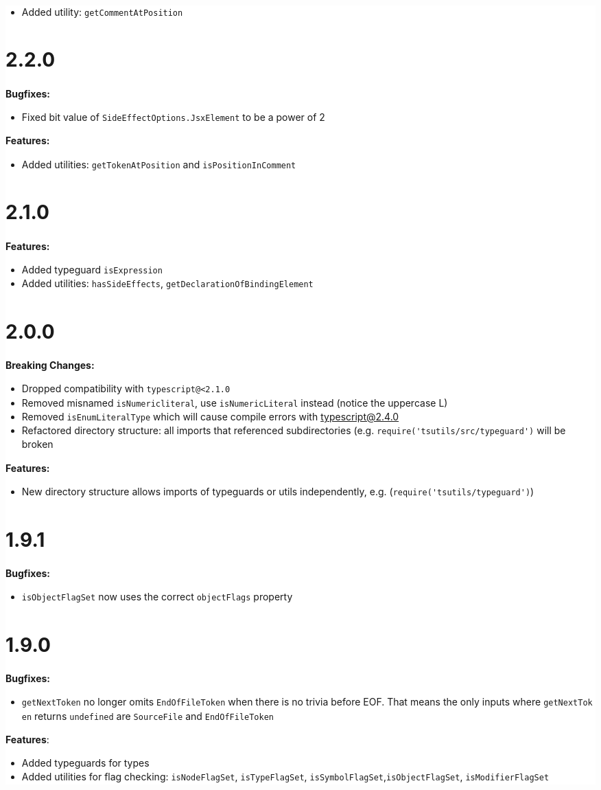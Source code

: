 * Added utility: `getCommentAtPosition`

# 2.2.0

**Bugfixes:**

* Fixed bit value of `SideEffectOptions.JsxElement` to be a power of 2

**Features:**

* Added utilities: `getTokenAtPosition` and `isPositionInComment`

# 2.1.0

**Features:**

* Added typeguard `isExpression`
* Added utilities: `hasSideEffects`, `getDeclarationOfBindingElement`

# 2.0.0

**Breaking Changes:**

* Dropped compatibility with `typescript@<2.1.0`
* Removed misnamed `isNumericliteral`, use `isNumericLiteral` instead (notice the uppercase L)
* Removed `isEnumLiteralType` which will cause compile errors with typescript@2.4.0
* Refactored directory structure: all imports that referenced subdirectories (e.g. `require('tsutils/src/typeguard')` will be broken

**Features:**

* New directory structure allows imports of typeguards or utils independently, e.g. (`require('tsutils/typeguard')`)

# 1.9.1

**Bugfixes:**

* `isObjectFlagSet` now uses the correct `objectFlags` property

# 1.9.0

**Bugfixes:**

* `getNextToken` no longer omits `EndOfFileToken` when there is no trivia before EOF. That means the only inputs where `getNextToken` returns `undefined` are `SourceFile` and `EndOfFileToken`

**Features**:

* Added typeguards for types
* Added utilities for flag checking: `isNodeFlagSet`, `isTypeFlagSet`, `isSymbolFlagSet`,`isObjectFlagSet`, `isModifierFlagSet`
